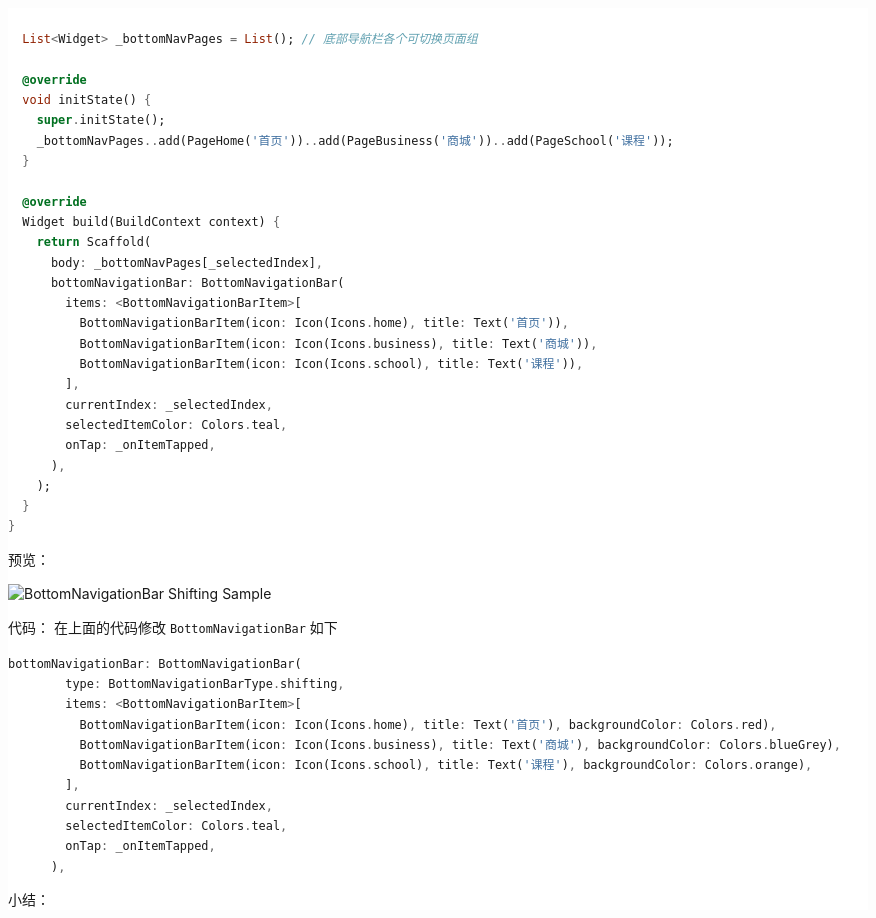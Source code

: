 ``` dart

  List<Widget> _bottomNavPages = List(); // 底部导航栏各个可切换页面组

  @override
  void initState() {
    super.initState();
    _bottomNavPages..add(PageHome('首页'))..add(PageBusiness('商城'))..add(PageSchool('课程'));
  }

  @override
  Widget build(BuildContext context) {
    return Scaffold(
      body: _bottomNavPages[_selectedIndex],
      bottomNavigationBar: BottomNavigationBar(
        items: <BottomNavigationBarItem>[
          BottomNavigationBarItem(icon: Icon(Icons.home), title: Text('首页')),
          BottomNavigationBarItem(icon: Icon(Icons.business), title: Text('商城')),
          BottomNavigationBarItem(icon: Icon(Icons.school), title: Text('课程')),
        ],
        currentIndex: _selectedIndex,
        selectedItemColor: Colors.teal,
        onTap: _onItemTapped,
      ),
    );
  }
}
```

预览：

<img src='https://i.loli.net/2019/08/01/5d42bacb684a257067.gif' width="300" alt="BottomNavigationBar Shifting Sample"/>

代码： 在上面的代码修改 `BottomNavigationBar` 如下

``` dart
bottomNavigationBar: BottomNavigationBar(
        type: BottomNavigationBarType.shifting,
        items: <BottomNavigationBarItem>[
          BottomNavigationBarItem(icon: Icon(Icons.home), title: Text('首页'), backgroundColor: Colors.red),
          BottomNavigationBarItem(icon: Icon(Icons.business), title: Text('商城'), backgroundColor: Colors.blueGrey),
          BottomNavigationBarItem(icon: Icon(Icons.school), title: Text('课程'), backgroundColor: Colors.orange),
        ],
        currentIndex: _selectedIndex,
        selectedItemColor: Colors.teal,
        onTap: _onItemTapped,
      ),
```

小结：
